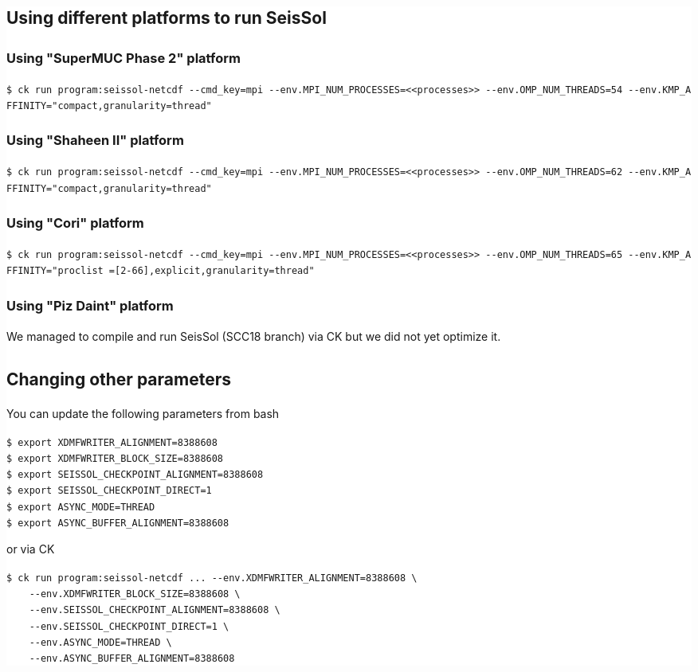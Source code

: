 ## Using different platforms to run SeisSol

### Using "SuperMUC Phase 2" platform

```
$ ck run program:seissol-netcdf --cmd_key=mpi --env.MPI_NUM_PROCESSES=<<processes>> --env.OMP_NUM_THREADS=54 --env.KMP_AFFINITY="compact,granularity=thread"
```

### Using "Shaheen II" platform

```
$ ck run program:seissol-netcdf --cmd_key=mpi --env.MPI_NUM_PROCESSES=<<processes>> --env.OMP_NUM_THREADS=62 --env.KMP_AFFINITY="compact,granularity=thread"
```

### Using "Cori" platform

```
$ ck run program:seissol-netcdf --cmd_key=mpi --env.MPI_NUM_PROCESSES=<<processes>> --env.OMP_NUM_THREADS=65 --env.KMP_AFFINITY="proclist =[2-66],explicit,granularity=thread"
```

### Using "Piz Daint" platform

We managed to compile and run SeisSol (SCC18 branch) via CK but we did not yet optimize it.



## Changing other parameters

You can update the following parameters from bash

```
$ export XDMFWRITER_ALIGNMENT=8388608
$ export XDMFWRITER_BLOCK_SIZE=8388608
$ export SEISSOL_CHECKPOINT_ALIGNMENT=8388608
$ export SEISSOL_CHECKPOINT_DIRECT=1
$ export ASYNC_MODE=THREAD
$ export ASYNC_BUFFER_ALIGNMENT=8388608
```

or via CK

```
$ ck run program:seissol-netcdf ... --env.XDMFWRITER_ALIGNMENT=8388608 \
    --env.XDMFWRITER_BLOCK_SIZE=8388608 \
    --env.SEISSOL_CHECKPOINT_ALIGNMENT=8388608 \
    --env.SEISSOL_CHECKPOINT_DIRECT=1 \
    --env.ASYNC_MODE=THREAD \
    --env.ASYNC_BUFFER_ALIGNMENT=8388608
```




